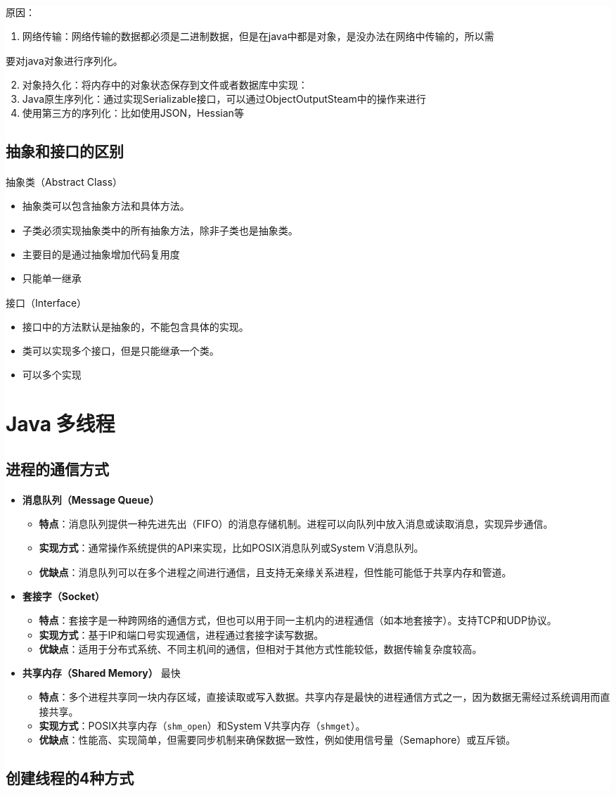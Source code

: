 原因：

1. ⽹络传输：⽹络传输的数据都必须是⼆进制数据，但是在java中都是对象，是没办法在⽹络中传输的，所以需

要对java对象进⾏序列化。

2. 对象持久化：将内存中的对象状态保存到⽂件或者数据库中实现：
3. Java原⽣序列化：通过实现Serializable接⼝，可以通过ObjectOutputSteam中的操作来进⾏
4. 使⽤第三⽅的序列化：⽐如使⽤JSON，Hessian等



## **抽象和接⼝的区别**

抽象类（Abstract Class）

- 抽象类可以包含抽象⽅法和具体⽅法。

- ⼦类必须实现抽象类中的所有抽象⽅法，除⾮⼦类也是抽象类。

- 主要⽬的是通过抽象增加代码复⽤度

- 只能单⼀继承

接⼝（Interface）

- 接⼝中的⽅法默认是抽象的，不能包含具体的实现。

- 类可以实现多个接⼝，但是只能继承⼀个类。

- 可以多个实现





#  Java **多线程**

## 进程的通信方式

- **消息队列（Message Queue）**

  - **特点**：消息队列提供一种先进先出（FIFO）的消息存储机制。进程可以向队列中放入消息或读取消息，实现异步通信。

  - **实现方式**：通常操作系统提供的API来实现，比如POSIX消息队列或System V消息队列。

  - **优缺点**：消息队列可以在多个进程之间进行通信，且支持无亲缘关系进程，但性能可能低于共享内存和管道。

- **套接字（Socket）**

  - **特点**：套接字是一种跨网络的通信方式，但也可以用于同一主机内的进程通信（如本地套接字）。支持TCP和UDP协议。
  - **实现方式**：基于IP和端口号实现通信，进程通过套接字读写数据。
  - **优缺点**：适用于分布式系统、不同主机间的通信，但相对于其他方式性能较低，数据传输复杂度较高。

- **共享内存（Shared Memory）** 最快

  - **特点**：多个进程共享同一块内存区域，直接读取或写入数据。共享内存是最快的进程通信方式之一，因为数据无需经过系统调用而直接共享。
  - **实现方式**：POSIX共享内存（`shm_open`）和System V共享内存（`shmget`）。
  - **优缺点**：性能高、实现简单，但需要同步机制来确保数据一致性，例如使用信号量（Semaphore）或互斥锁。

## **创建线程的**4**种⽅式**

